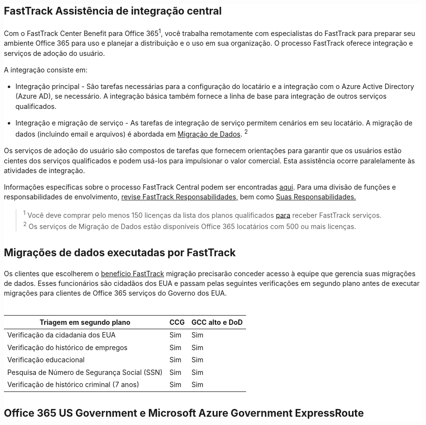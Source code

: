## <a name="fasttrack-center-onboarding-assistance"></a>FastTrack Assistência de integração central

Com o FastTrack Center Benefit para Office 365<sup>1</sup>, você trabalha remotamente com especialistas do FastTrack para preparar seu ambiente Office 365 para uso e planejar a distribuição e o uso em sua organização. O processo FastTrack oferece integração e serviços de adoção do usuário. 

A integração consiste em:

- Integração principal - São tarefas necessárias para a configuração do locatário e a integração com o Azure Active Directory (Azure AD), se necessário. A integração básica também fornece a linha de base para integração de outros serviços qualificados.

- Integração e migração de serviço - As tarefas de integração de serviço permitem cenários em seu locatário. A migração de dados (incluindo email e arquivos) é abordada em [Migração de Dados](/FastTrack/data-migration). <sup>2</sup>

Os serviços de adoção do usuário são compostos de tarefas que fornecem orientações para garantir que os usuários estão cientes dos serviços qualificados e podem usá-los para impulsionar o valor comercial. Esta assistência ocorre paralelamente às atividades de integração.

Informações específicas sobre o processo FastTrack Central podem ser encontradas [aqui](/FastTrack/us-gov-appendix-overview). Para uma divisão de funções e responsabilidades de envolvimento, [revise FastTrack Responsabilidades,](/FastTrack/us-gov-appendix-fasttrack-responsibilities) bem como [Suas Responsabilidades.](/FastTrack/us-gov-appendix-your-responsibilities)

> <sup>1</sup> Você deve comprar pelo menos 150 licenças da lista dos planos qualificados [para](/fasttrack/eligibility) receber FastTrack serviços.
<br/><sup>2</sup> Os serviços de Migração de Dados estão disponíveis Office 365 locatários com 500 ou mais licenças.

## <a name="data-migrations-performed-by-fasttrack"></a>Migrações de dados executadas por FastTrack

Os clientes que escolherem o [benefício FastTrack](https://fasttrack.microsoft.com/) migração precisarão conceder acesso à equipe que gerencia suas migrações de dados. Esses funcionários são cidadãos dos EUA e passam pelas seguintes verificações em segundo plano antes de executar migrações para clientes de Office 365 serviços do Governo dos EUA.<br><br>

|Triagem em segundo plano|CCG|GCC alto e DoD|
|---|---|---|
|Verificação da cidadania dos EUA|Sim|Sim|
|Verificação do histórico de empregos|Sim|Sim|
|Verificação educacional|Sim|Sim|
|Pesquisa de Número de Segurança Social (SSN)|Sim|Sim|
|Verificação de histórico criminal (7 anos)|Sim|Sim|

## <a name="office-365-us-government-and-azure-government-expressroute"></a>Office 365 US Government e Microsoft Azure Government ExpressRoute
